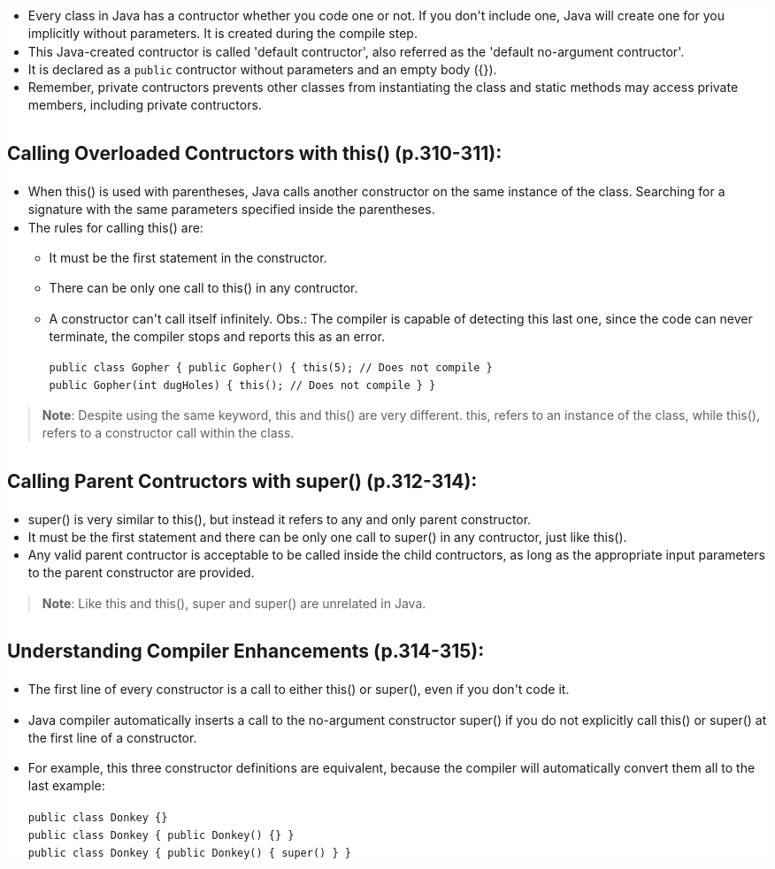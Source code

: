 - Every class in Java has a contructor whether you code one or not. If you don't include one, Java will create one for you implicitly without
  parameters. It is created during the compile step.
- This Java-created contructor is called 'default contructor', also referred as the 'default no-argument contructor'.
- It is declared as a `public` contructor without parameters and an empty body ({}).
- Remember, private contructors prevents other classes from instantiating the class and static methods may access private members,
  including private contructors.

## Calling Overloaded Contructors with this() (p.310-311):

- When this() is used with parentheses, Java calls another constructor on the same instance of the class. Searching for a signature with the same
  parameters specified inside the parentheses.
- The rules for calling this() are:
  - It must be the first statement in the constructor.
  - There can be only one call to this() in any contructor.
  - A constructor can't call itself infinitely.
    Obs.: The compiler is capable of detecting this last one, since the code can never terminate, the compiler stops and reports this as an error.

        public class Gopher { public Gopher() { this(5); // Does not compile }
        public Gopher(int dugHoles) { this(); // Does not compile } }

> **Note**: Despite using the same keyword, this and this() are very different. this, refers to an instance of the class, while this(), refers to a
> constructor call within the class.

## Calling Parent Contructors with super() (p.312-314):

- super() is very similar to this(), but instead it refers to any and only parent constructor.
- It must be the first statement and there can be only one call to super() in any contructor, just like this().
- Any valid parent contructor is acceptable to be called inside the child contructors, as long as the appropriate input parameters to the parent
  constructor are provided.

> **Note**: Like this and this(), super and super() are unrelated in Java.

## Understanding Compiler Enhancements (p.314-315):

- The first line of every constructor is a call to either this() or super(), even if you don't code it.
- Java compiler automatically inserts a call to the no-argument constructor super() if you do not explicitly call this() or super() at the first
  line of a constructor.
- For example, this three constructor definitions are equivalent, because the compiler will automatically convert them all to the last example:

      public class Donkey {}
      public class Donkey { public Donkey() {} }
      public class Donkey { public Donkey() { super() } }
